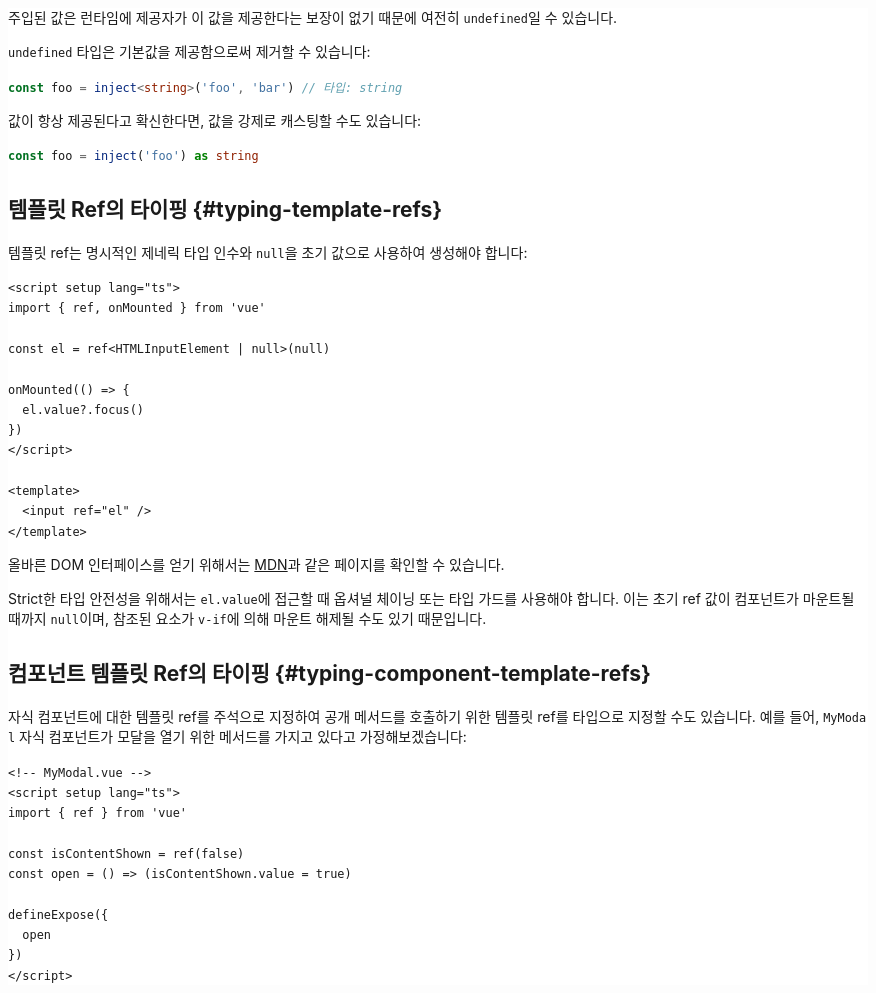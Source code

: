 주입된 값은 런타임에 제공자가 이 값을 제공한다는 보장이 없기 때문에 여전히 `undefined`일 수 있습니다.

`undefined` 타입은 기본값을 제공함으로써 제거할 수 있습니다:

```ts
const foo = inject<string>('foo', 'bar') // 타입: string
```

값이 항상 제공된다고 확신한다면, 값을 강제로 캐스팅할 수도 있습니다:

```ts
const foo = inject('foo') as string
```

## 템플릿 Ref의 타이핑 {#typing-template-refs}

템플릿 ref는 명시적인 제네릭 타입 인수와 `null`을 초기 값으로 사용하여 생성해야 합니다:

```vue
<script setup lang="ts">
import { ref, onMounted } from 'vue'

const el = ref<HTMLInputElement | null>(null)

onMounted(() => {
  el.value?.focus()
})
</script>

<template>
  <input ref="el" />
</template>
```

올바른 DOM 인터페이스를 얻기 위해서는 [MDN](https://developer.mozilla.org/en-US/docs/Web/HTML/Element/input#technical_summary)과 같은 페이지를 확인할 수 있습니다.

Strict한 타입 안전성을 위해서는 `el.value`에 접근할 때 옵셔널 체이닝 또는 타입 가드를 사용해야 합니다. 이는 초기 ref 값이 컴포넌트가 마운트될 때까지 `null`이며, 참조된 요소가 `v-if`에 의해 마운트 해제될 수도 있기 때문입니다.

## 컴포넌트 템플릿 Ref의 타이핑 {#typing-component-template-refs}

자식 컴포넌트에 대한 템플릿 ref를 주석으로 지정하여 공개 메서드를 호출하기 위한 템플릿 ref를 타입으로 지정할 수도 있습니다. 예를 들어, `MyModal` 자식 컴포넌트가 모달을 열기 위한 메서드를 가지고 있다고 가정해보겠습니다:

```vue
<!-- MyModal.vue -->
<script setup lang="ts">
import { ref } from 'vue'

const isContentShown = ref(false)
const open = () => (isContentShown.value = true)

defineExpose({
  open
})
</script>
```
